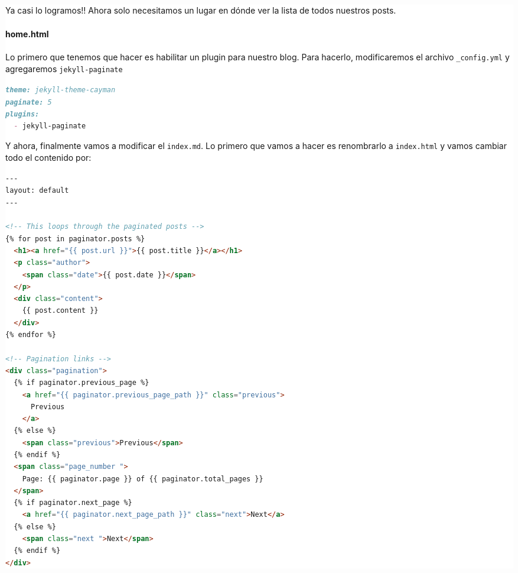 Ya casi lo logramos!! Ahora solo necesitamos un lugar en dónde ver la lista de todos nuestros posts.

#### home.html

Lo primero que tenemos que hacer es habilitar un plugin para nuestro blog. Para hacerlo, modificaremos el archivo `_config.yml` y agregaremos `jekyll-paginate`

```markdown
theme: jekyll-theme-cayman
paginate: 5
plugins:
  - jekyll-paginate
```


Y ahora, finalmente vamos a modificar el `index.md`. Lo primero que vamos a hacer es renombrarlo a `index.html` y vamos cambiar todo el contenido por:

```html
---
layout: default
---

<!-- This loops through the paginated posts -->
{% for post in paginator.posts %}
  <h1><a href="{{ post.url }}">{{ post.title }}</a></h1>
  <p class="author">
    <span class="date">{{ post.date }}</span>
  </p>
  <div class="content">
    {{ post.content }}
  </div>
{% endfor %}

<!-- Pagination links -->
<div class="pagination">
  {% if paginator.previous_page %}
    <a href="{{ paginator.previous_page_path }}" class="previous">
      Previous
    </a>
  {% else %}
    <span class="previous">Previous</span>
  {% endif %}
  <span class="page_number ">
    Page: {{ paginator.page }} of {{ paginator.total_pages }}
  </span>
  {% if paginator.next_page %}
    <a href="{{ paginator.next_page_path }}" class="next">Next</a>
  {% else %}
    <span class="next ">Next</span>
  {% endif %}
</div>
```
